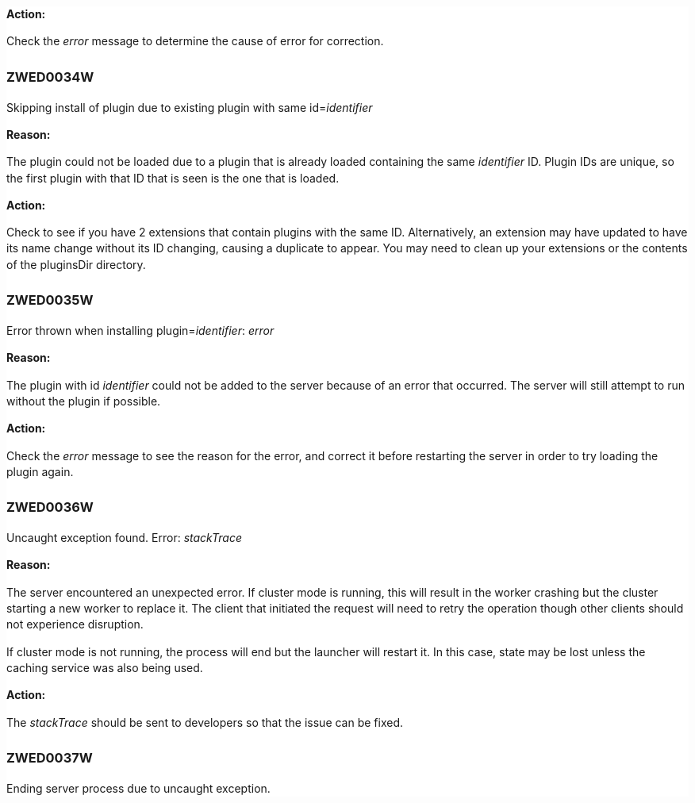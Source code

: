   **Action:**

  Check the _error_ message to determine the cause of error for correction.



### ZWED0034W

  Skipping install of plugin due to existing plugin with same id=_identifier_

  **Reason:**

  The plugin could not be loaded due to a plugin that is already loaded containing the same _identifier_ ID. Plugin IDs are unique, so the first plugin with that ID that is seen is the one that is loaded.

  **Action:**

  Check to see if you have 2 extensions that contain plugins with the same ID. Alternatively, an extension may have updated to have its name change without its ID changing, causing a duplicate to appear. You may need to clean up your extensions or the contents of the pluginsDir directory.



### ZWED0035W

  Error thrown when installing plugin=_identifier_: _error_ 

  **Reason:**

  The plugin with id _identifier_ could not be added to the server because of an error that occurred. The server will still attempt to run without the plugin if possible.

  **Action:**

  Check the _error_ message to see the reason for the error, and correct it before restarting the server in order to try loading the plugin again.



### ZWED0036W

  Uncaught exception found. Error: _stackTrace_

  **Reason:**

  The server encountered an unexpected error. If cluster mode is running, this will result in the worker crashing but the cluster starting a new worker to replace it. The client that initiated the request will need to retry the operation though other clients should not experience disruption.
  
  If cluster mode is not running, the process will end but the launcher will restart it. In this case, state may be lost unless the caching service was also being used.

  **Action:**

  The _stackTrace_ should be sent to developers so that the issue can be fixed.



### ZWED0037W

  Ending server process due to uncaught exception.
